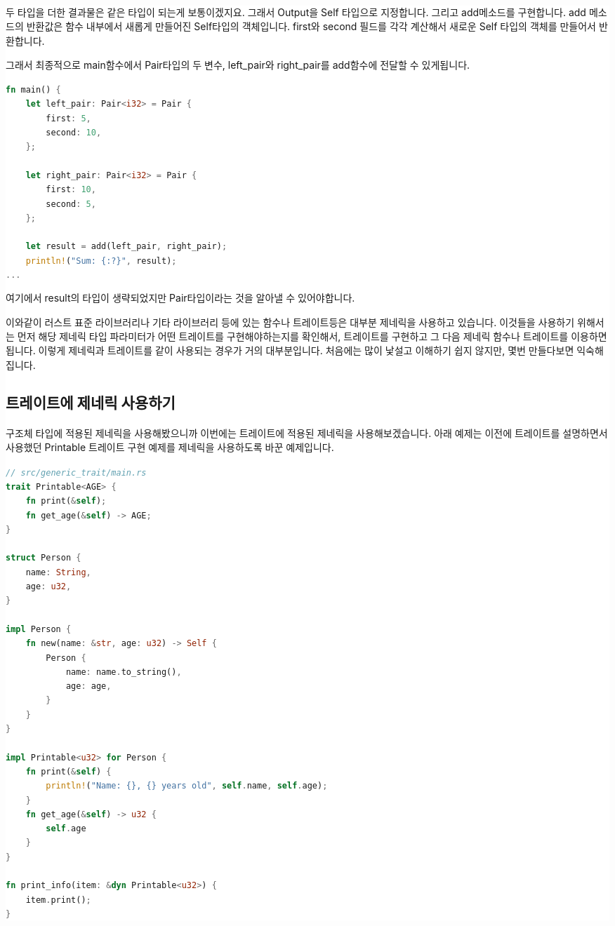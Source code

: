 두 타입을 더한 결과물은 같은 타입이 되는게 보통이겠지요. 그래서 Output을 Self 타입으로 지정합니다. 그리고 add메소드를 구현합니다. add 메소드의 반환값은 함수 내부에서 새롭게 만들어진 Self타입의 객체입니다. first와 second 필드를 각각 계산해서 새로운 Self 타입의 객체를 만들어서 반환합니다.

그래서 최종적으로 main함수에서 Pair타입의 두 변수, left_pair와 right_pair를 add함수에 전달할 수 있게됩니다.
```rust
fn main() {
    let left_pair: Pair<i32> = Pair {
        first: 5,
        second: 10,
    };

    let right_pair: Pair<i32> = Pair {
        first: 10,
        second: 5,
    };

    let result = add(left_pair, right_pair);
    println!("Sum: {:?}", result);
...
```

여기에서 result의 타입이 생략되었지만 Pair<i32>타입이라는 것을 알아낼 수 있어야합니다.

이와같이 러스트 표준 라이브러리나 기타 라이브러리 등에 있는 함수나 트레이트등은 대부분 제네릭을 사용하고 있습니다. 이것들을 사용하기 위해서는 먼저 해당 제네릭 타입 파라미터가 어떤 트레이트를 구현해야하는지를 확인해서, 트레이트를 구현하고 그 다음 제네릭 함수나 트레이트를 이용하면 됩니다. 이렇게 제네릭과 트레이트를 같이 사용되는 경우가 거의 대부분입니다. 처음에는 많이 낯설고 이해하기 쉽지 않지만, 몇번 만들다보면 익숙해집니다.

## 트레이트에 제네릭 사용하기

구조체 타입에 적용된 제네릭을 사용해봤으니까 이번에는 트레이트에 적용된 제네릭을 사용해보겠습니다. 아래 예제는 이전에 트레이트를 설명하면서 사용했던 Printable 트레이트 구현 예제를 제네릭을 사용하도록 바꾼 예제입니다.

```rust
// src/generic_trait/main.rs
trait Printable<AGE> {
    fn print(&self);
    fn get_age(&self) -> AGE;
}

struct Person {
    name: String,
    age: u32,
}

impl Person {
    fn new(name: &str, age: u32) -> Self {
        Person {
            name: name.to_string(),
            age: age,
        }
    }
}

impl Printable<u32> for Person {
    fn print(&self) {
        println!("Name: {}, {} years old", self.name, self.age);
    }
    fn get_age(&self) -> u32 {
        self.age
    }
}

fn print_info(item: &dyn Printable<u32>) {
    item.print();
}

```